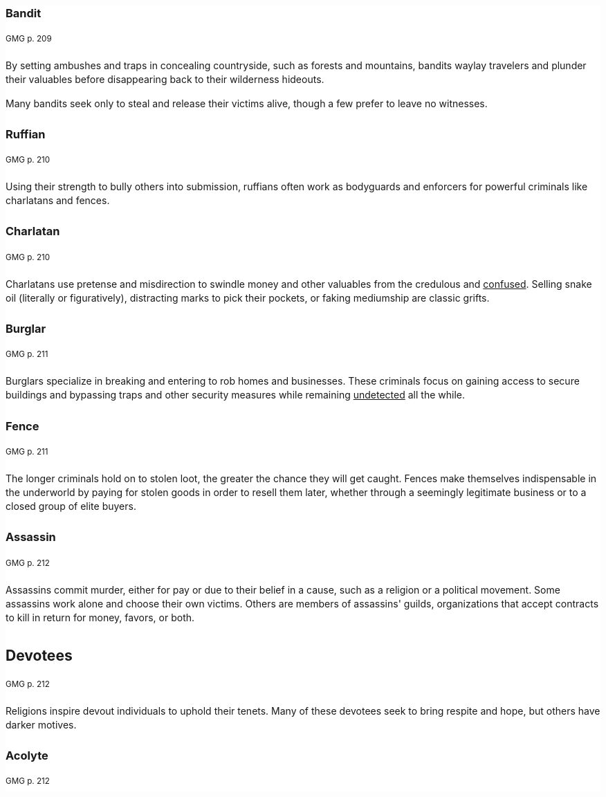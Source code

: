### Bandit
<sup>GMG p. 209</sup>

By setting ambushes and traps in concealing countryside, such as forests and mountains, bandits waylay travelers and plunder their valuables before disappearing back to their wilderness hideouts.

Many bandits seek only to steal and release their victims alive, though a few prefer to leave no witnesses.

### Ruffian
<sup>GMG p. 210</sup>

Using their strength to bully others into submission, ruffians often work as bodyguards and enforcers for powerful criminals like charlatans and fences.

### Charlatan
<sup>GMG p. 210</sup>

Charlatans use pretense and misdirection to swindle money and other valuables from the credulous and [confused](../conditions.md#Confused). Selling snake oil (literally or figuratively), distracting marks to pick their pockets, or faking mediumship are classic grifts.

### Burglar
<sup>GMG p. 211</sup>

Burglars specialize in breaking and entering to rob homes and businesses. These criminals focus on gaining access to secure buildings and bypassing traps and other security measures while remaining [undetected](../conditions.md#Undetected) all the while.

### Fence
<sup>GMG p. 211</sup>

The longer criminals hold on to stolen loot, the greater the chance they will get caught. Fences make themselves indispensable in the underworld by paying for stolen goods in order to resell them later, whether through a seemingly legitimate business or to a closed group of elite buyers.

### Assassin
<sup>GMG p. 212</sup>

Assassins commit murder, either for pay or due to their belief in a cause, such as a religion or a political movement. Some assassins work alone and choose their own victims. Others are members of assassins' guilds, organizations that accept contracts to kill in return for money, favors, or both.

## Devotees
<sup>GMG p. 212</sup>

Religions inspire devout individuals to uphold their tenets. Many of these devotees seek to bring respite and hope, but others have darker motives.

### Acolyte
<sup>GMG p. 212</sup>
